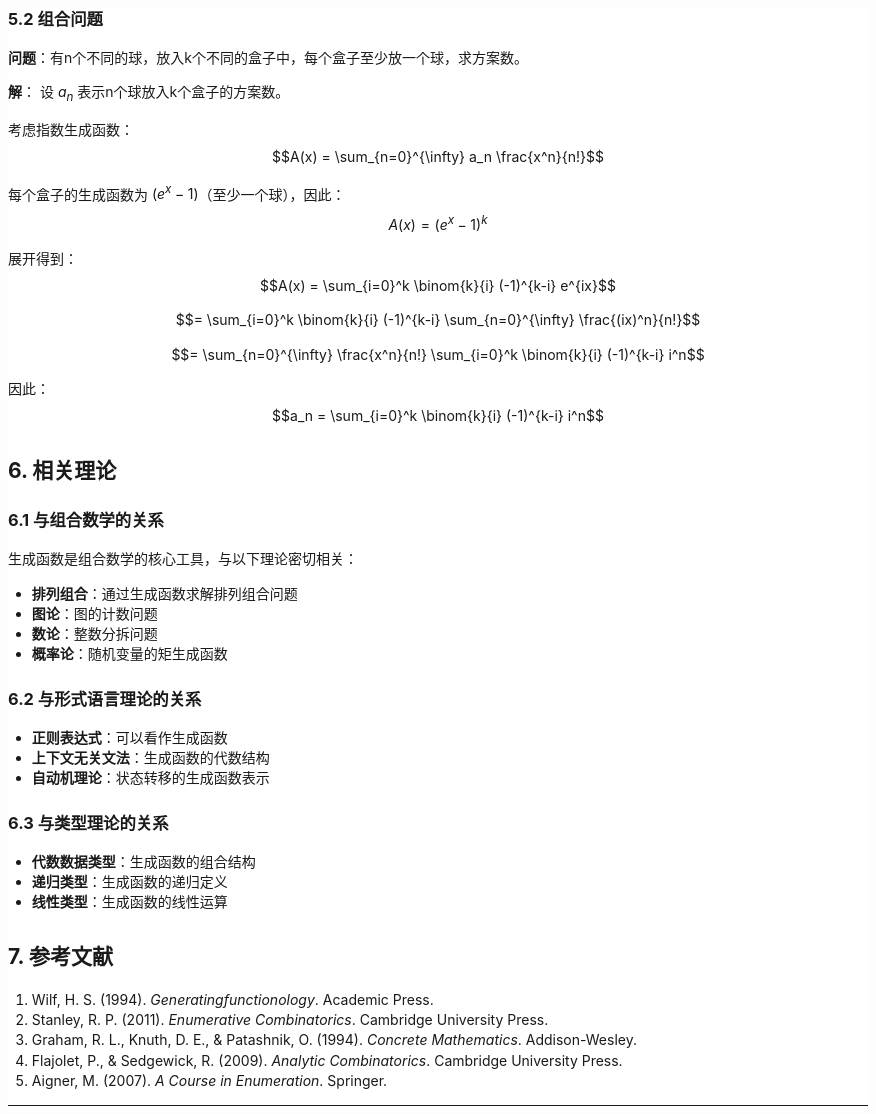 ### 5.2 组合问题

**问题**：有n个不同的球，放入k个不同的盒子中，每个盒子至少放一个球，求方案数。

**解**：
设 $a_n$ 表示n个球放入k个盒子的方案数。

考虑指数生成函数：
$$A(x) = \sum_{n=0}^{\infty} a_n \frac{x^n}{n!}$$

每个盒子的生成函数为 $(e^x - 1)$（至少一个球），因此：
$$A(x) = (e^x - 1)^k$$

展开得到：
$$A(x) = \sum_{i=0}^k \binom{k}{i} (-1)^{k-i} e^{ix}$$

$$= \sum_{i=0}^k \binom{k}{i} (-1)^{k-i} \sum_{n=0}^{\infty} \frac{(ix)^n}{n!}$$

$$= \sum_{n=0}^{\infty} \frac{x^n}{n!} \sum_{i=0}^k \binom{k}{i} (-1)^{k-i} i^n$$

因此：
$$a_n = \sum_{i=0}^k \binom{k}{i} (-1)^{k-i} i^n$$

## 6. 相关理论

### 6.1 与组合数学的关系

生成函数是组合数学的核心工具，与以下理论密切相关：

- **排列组合**：通过生成函数求解排列组合问题
- **图论**：图的计数问题
- **数论**：整数分拆问题
- **概率论**：随机变量的矩生成函数

### 6.2 与形式语言理论的关系

- **正则表达式**：可以看作生成函数
- **上下文无关文法**：生成函数的代数结构
- **自动机理论**：状态转移的生成函数表示

### 6.3 与类型理论的关系

- **代数数据类型**：生成函数的组合结构
- **递归类型**：生成函数的递归定义
- **线性类型**：生成函数的线性运算

## 7. 参考文献

1. Wilf, H. S. (1994). *Generatingfunctionology*. Academic Press.
2. Stanley, R. P. (2011). *Enumerative Combinatorics*. Cambridge University Press.
3. Graham, R. L., Knuth, D. E., & Patashnik, O. (1994). *Concrete Mathematics*. Addison-Wesley.
4. Flajolet, P., & Sedgewick, R. (2009). *Analytic Combinatorics*. Cambridge University Press.
5. Aigner, M. (2007). *A Course in Enumeration*. Springer.

---
